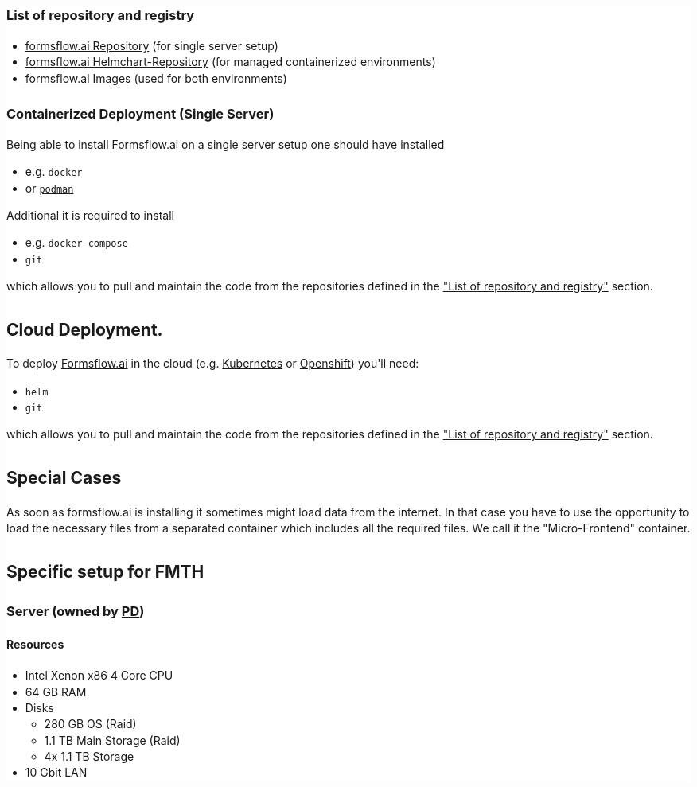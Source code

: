 ### List of repository and registry

* [formsflow.ai Repository](https://github.com/AOT-Technologies/forms-flow-ai) (for single server setup)
* [formsflow.ai Helmchart-Repository](https://github.com/AOT-Technologies/forms-flow-ai-charts)
(for managed containerized environments)
* [formsflow.ai Images](https://hub.docker.com/search?q=formsflow) (used for both environments)

### Containerized Deployment (Single Server)

Being able to install [Formsflow.ai](https://formsflow.ai) on a single server setup one should have installed

* e.g. [`docker`](https://www.docker.com/)
* or [`podman`](https://podman.io/)
  
Additional it is required to install

* e.g. `docker-compose`
* `git`

which allows you to pull and maintain the code from the repositories defined in the ["List of repository and registry"](#list-of-repository-and-registry) section.

## Cloud Deployment.

To deploy [Formsflow.ai](https://formsflow.ai) in the cloud (e.g. [Kubernetes](https://kubernetes.io/) or [Openshift](https://docs.openshift.com/)) you'll need:

* `helm`
* `git`

which allows you to pull and maintain the code from the repositories defined in the ["List of repository and registry"](#list-of-repository-and-registry) section.

## Special Cases

As soon as formsflow.ai is installing it sometimes might load data from the internet. In that case you have to use the opportunity to load the necessary files from a separated container which includes all the required files. We call it the "Micro-Frontend" container.

## Specific setup for FMTH

### Server (owned by [PD](https://www.pd-g.de/))

#### Resources

* Intel Xenon x86 4 Core CPU
* 64 GB RAM
* Disks
  * 280 GB OS (Raid)
  * 1.1 TB Main Storage (Raid)
  * 4x 1.1 TB Storage
* 10 Gbit LAN
